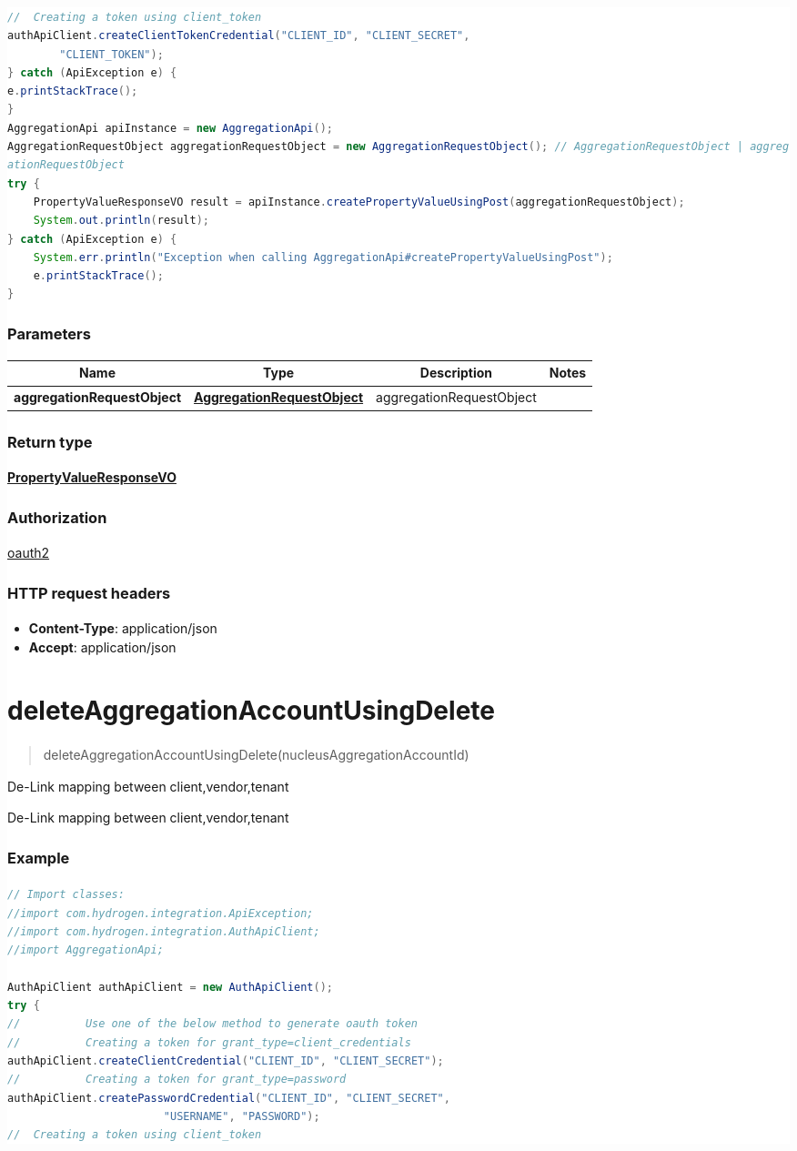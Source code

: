 ```java
//  Creating a token using client_token
authApiClient.createClientTokenCredential("CLIENT_ID", "CLIENT_SECRET",
        "CLIENT_TOKEN");      
} catch (ApiException e) {
e.printStackTrace();
}
AggregationApi apiInstance = new AggregationApi();
AggregationRequestObject aggregationRequestObject = new AggregationRequestObject(); // AggregationRequestObject | aggregationRequestObject
try {
    PropertyValueResponseVO result = apiInstance.createPropertyValueUsingPost(aggregationRequestObject);
    System.out.println(result);
} catch (ApiException e) {
    System.err.println("Exception when calling AggregationApi#createPropertyValueUsingPost");
    e.printStackTrace();
}
```

### Parameters

Name | Type | Description  | Notes
------------- | ------------- | ------------- | -------------
 **aggregationRequestObject** | [**AggregationRequestObject**](AggregationRequestObject.md)| aggregationRequestObject |

### Return type

[**PropertyValueResponseVO**](PropertyValueResponseVO.md)

### Authorization

[oauth2](../README.md#oauth2)

### HTTP request headers

 - **Content-Type**: application/json
 - **Accept**: application/json

<a name="deleteAggregationAccountUsingDelete"></a>
# **deleteAggregationAccountUsingDelete**
> deleteAggregationAccountUsingDelete(nucleusAggregationAccountId)

De-Link mapping between client,vendor,tenant

De-Link mapping between client,vendor,tenant

### Example
```java
// Import classes:
//import com.hydrogen.integration.ApiException;
//import com.hydrogen.integration.AuthApiClient;
//import AggregationApi;

AuthApiClient authApiClient = new AuthApiClient();
try {
//          Use one of the below method to generate oauth token        
//          Creating a token for grant_type=client_credentials            
authApiClient.createClientCredential("CLIENT_ID", "CLIENT_SECRET");
//          Creating a token for grant_type=password
authApiClient.createPasswordCredential("CLIENT_ID", "CLIENT_SECRET",
                        "USERNAME", "PASSWORD");     
//  Creating a token using client_token
```
